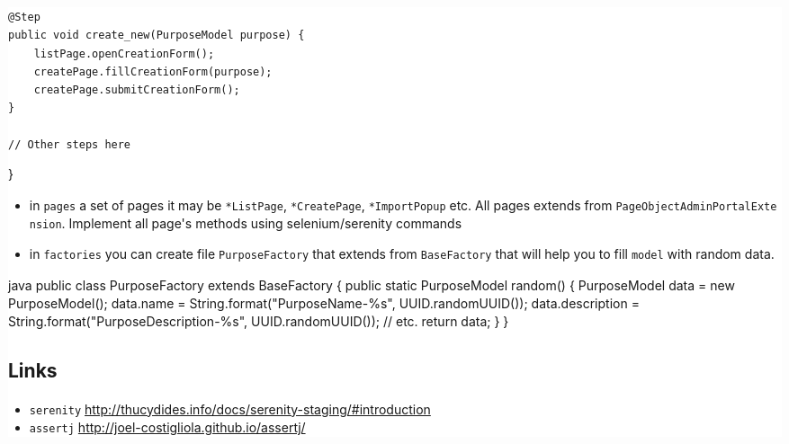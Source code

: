     @Step
    public void create_new(PurposeModel purpose) {
        listPage.openCreationForm();
        createPage.fillCreationForm(purpose);
        createPage.submitCreationForm();
    }
    
    // Other steps here
}


- in `pages` a set of pages it may be `*ListPage`, `*CreatePage`, `*ImportPopup` etc. All pages extends from `PageObjectAdminPortalExtension`. Implement all page's methods using selenium/serenity commands

- in `factories` you can create file `PurposeFactory` that extends from `BaseFactory` that will help you to fill `model` with random data.

java
public class PurposeFactory extends BaseFactory {
    public static PurposeModel random() {
        PurposeModel data = new PurposeModel();
        data.name = String.format("PurposeName-%s", UUID.randomUUID());
        data.description = String.format("PurposeDescription-%s", UUID.randomUUID());
        // etc.
        return data;
    }
}


## Links ##

- `serenity` http://thucydides.info/docs/serenity-staging/#introduction
- `assertj` http://joel-costigliola.github.io/assertj/
